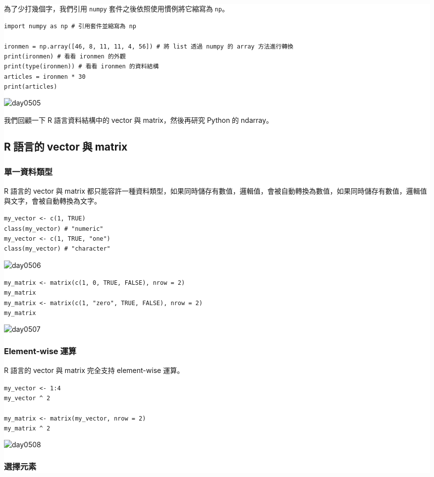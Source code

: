 為了少打幾個字，我們引用 `numpy` 套件之後依照使用慣例將它縮寫為 `np`。

```{python}
import numpy as np # 引用套件並縮寫為 np

ironmen = np.array([46, 8, 11, 11, 4, 56]) # 將 list 透過 numpy 的 array 方法進行轉換
print(ironmen) # 看看 ironmen 的外觀
print(type(ironmen)) # 看看 ironmen 的資料結構
articles = ironmen * 30
print(articles)
```

![day0505](https://storage.googleapis.com/2017_ithome_ironman/day0505.png)

我們回顧一下 R 語言資料結構中的 vector 與 matrix，然後再研究 Python 的 ndarray。

## R 語言的 vector 與 matrix

### 單一資料類型

R 語言的 vector 與 matrix 都只能容許一種資料類型，如果同時儲存有數值，邏輯值，會被自動轉換為數值，如果同時儲存有數值，邏輯值與文字，會被自動轉換為文字。

```{r}
my_vector <- c(1, TRUE)
class(my_vector) # "numeric"
my_vector <- c(1, TRUE, "one")
class(my_vector) # "character"
```

![day0506](https://storage.googleapis.com/2017_ithome_ironman/day0506.png)

```{r}
my_matrix <- matrix(c(1, 0, TRUE, FALSE), nrow = 2)
my_matrix
my_matrix <- matrix(c(1, "zero", TRUE, FALSE), nrow = 2)
my_matrix
```

![day0507](https://storage.googleapis.com/2017_ithome_ironman/day0507.png)

### Element-wise 運算

R 語言的 vector 與 matrix 完全支持 element-wise 運算。

```{r}
my_vector <- 1:4
my_vector ^ 2

my_matrix <- matrix(my_vector, nrow = 2)
my_matrix ^ 2
```

![day0508](https://storage.googleapis.com/2017_ithome_ironman/day0508.png)

### 選擇元素
